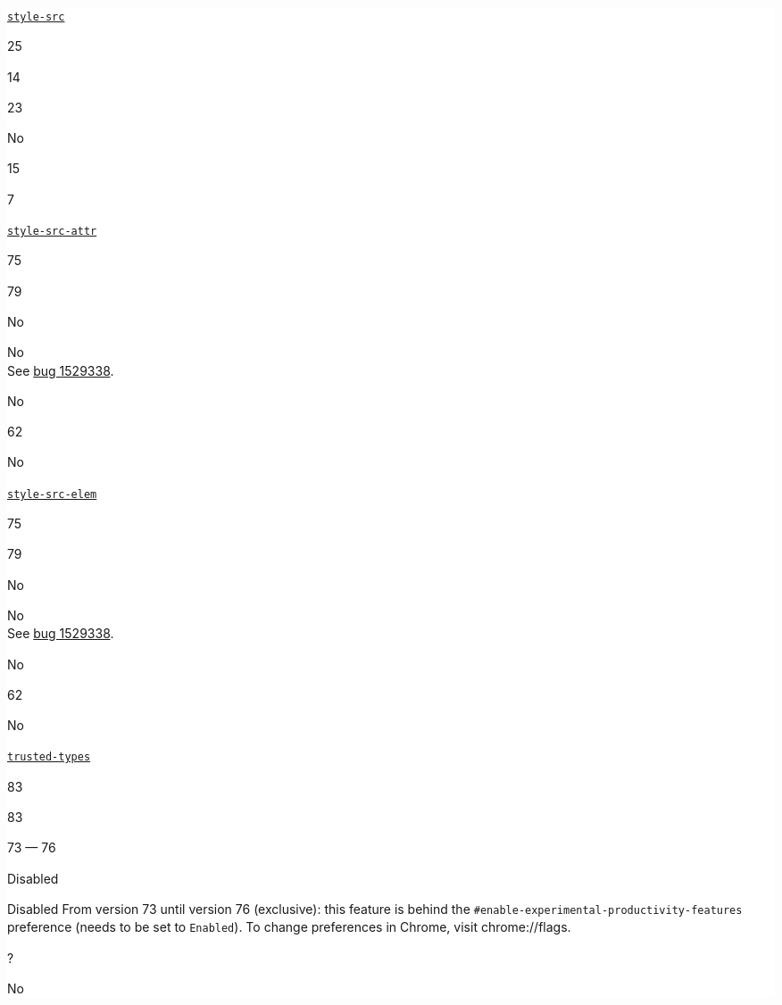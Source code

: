 [`style-src`](content-security-policy/style-src)

25

14

23

No

15

7

[`style-src-attr`](content-security-policy/style-src-attr)

75

79

No

 No   
See [bug 1529338](https://bugzil.la/1529338).

No

62

No

[`style-src-elem`](content-security-policy/style-src-elem)

75

79

No

 No   
See [bug 1529338](https://bugzil.la/1529338).

No

62

No

[`trusted-types`](content-security-policy/trusted-types)

83

83

73 — 76

Disabled

Disabled From version 73 until version 76 (exclusive): this feature is behind the `#enable-experimental-productivity-features` preference (needs to be set to `Enabled`). To change preferences in Chrome, visit chrome://flags.

?

No
